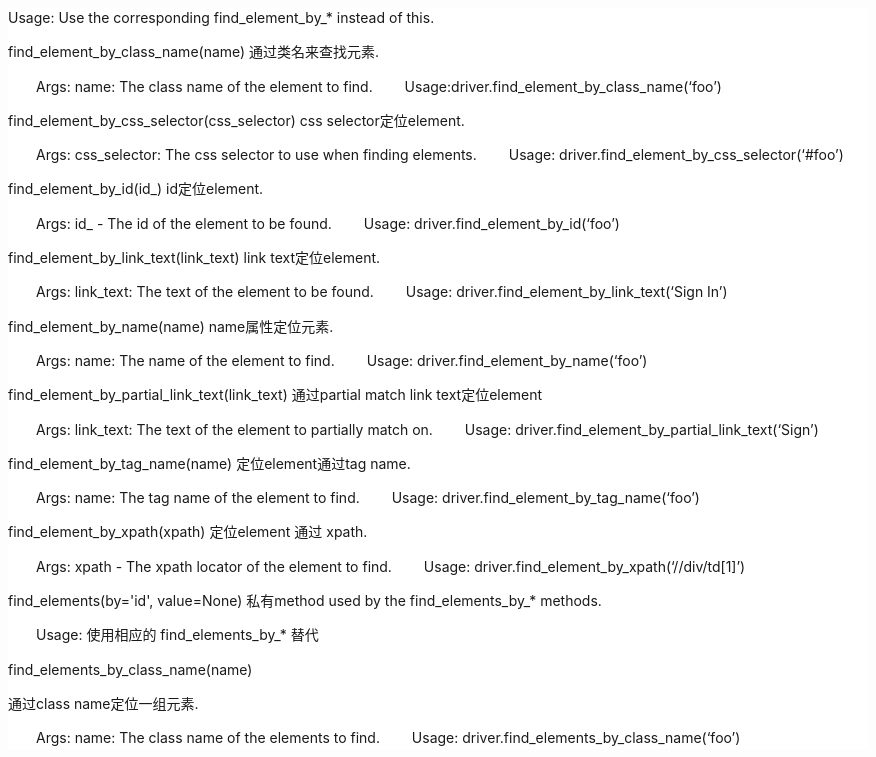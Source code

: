 Usage: Use the corresponding find_element_by_* instead of this.

find_element_by_class_name(name)
通过类名来查找元素.

　　Args: name: The class name of the element to find.
　　Usage:driver.find_element_by_class_name(‘foo’)

find_element_by_css_selector(css_selector)
css selector定位element.

　　Args:   css_selector: The css selector to use when finding elements.
　　Usage: driver.find_element_by_css_selector(‘#foo’)

find_element_by_id(id_)
id定位element.

　　Args:    id_ - The id of the element to be found.
　　Usage:  driver.find_element_by_id(‘foo’)

find_element_by_link_text(link_text)
link text定位element.

　　Args:        link_text: The text of the element to be found.
　　Usage:     driver.find_element_by_link_text(‘Sign In’)

find_element_by_name(name)
name属性定位元素.

　　Args:    name: The name of the element to find.
　　Usage:  driver.find_element_by_name(‘foo’)

find_element_by_partial_link_text(link_text)
通过partial match link text定位element

　　Args:     link_text: The text of the element to partially match on.
　　Usage:   driver.find_element_by_partial_link_text(‘Sign’)

find_element_by_tag_name(name)
定位element通过tag name.

　　Args:   name: The tag name of the element to find.
　　Usage: driver.find_element_by_tag_name(‘foo’)

find_element_by_xpath(xpath)
定位element 通过 xpath.

　　Args:   xpath - The xpath locator of the element to find.
　　Usage: driver.find_element_by_xpath(‘//div/td[1]’)

find_elements(by='id', value=None)
私有method used by the find_elements_by_* methods.

　　Usage: 使用相应的 find_elements_by_* 替代

find_elements_by_class_name(name)

通过class name定位一组元素.

　　Args:    name: The class name of the elements to find.
　　Usage:  driver.find_elements_by_class_name(‘foo’)

